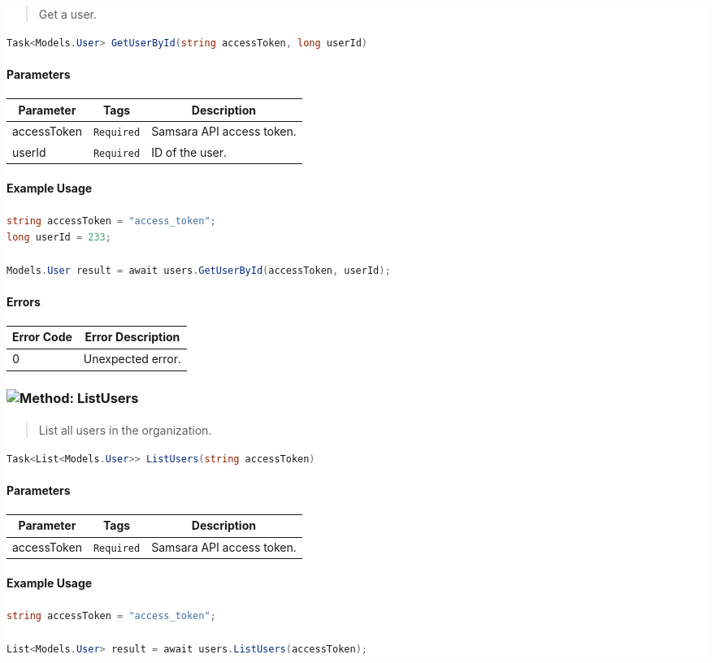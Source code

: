 > Get a user.


```csharp
Task<Models.User> GetUserById(string accessToken, long userId)
```

#### Parameters

| Parameter | Tags | Description |
|-----------|------|-------------|
| accessToken |  ``` Required ```  | Samsara API access token. |
| userId |  ``` Required ```  | ID of the user. |


#### Example Usage

```csharp
string accessToken = "access_token";
long userId = 233;

Models.User result = await users.GetUserById(accessToken, userId);

```

#### Errors

| Error Code | Error Description |
|------------|-------------------|
| 0 | Unexpected error. |


### <a name="list_users"></a>![Method: ](https://apidocs.io/img/method.png "SamsaraAPI.PCL.Controllers.UsersController.ListUsers") ListUsers

> List all users in the organization.


```csharp
Task<List<Models.User>> ListUsers(string accessToken)
```

#### Parameters

| Parameter | Tags | Description |
|-----------|------|-------------|
| accessToken |  ``` Required ```  | Samsara API access token. |


#### Example Usage

```csharp
string accessToken = "access_token";

List<Models.User> result = await users.ListUsers(accessToken);

```
